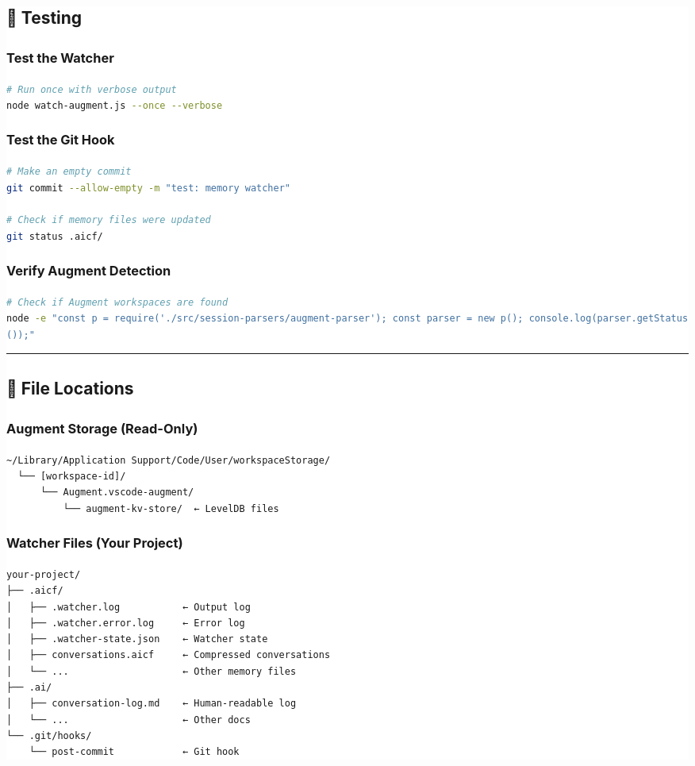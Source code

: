 
## 🧪 Testing

### Test the Watcher
```bash
# Run once with verbose output
node watch-augment.js --once --verbose
```

### Test the Git Hook
```bash
# Make an empty commit
git commit --allow-empty -m "test: memory watcher"

# Check if memory files were updated
git status .aicf/
```

### Verify Augment Detection
```bash
# Check if Augment workspaces are found
node -e "const p = require('./src/session-parsers/augment-parser'); const parser = new p(); console.log(parser.getStatus());"
```

---

## 📁 File Locations

### Augment Storage (Read-Only)
```
~/Library/Application Support/Code/User/workspaceStorage/
  └── [workspace-id]/
      └── Augment.vscode-augment/
          └── augment-kv-store/  ← LevelDB files
```

### Watcher Files (Your Project)
```
your-project/
├── .aicf/
│   ├── .watcher.log           ← Output log
│   ├── .watcher.error.log     ← Error log
│   ├── .watcher-state.json    ← Watcher state
│   ├── conversations.aicf     ← Compressed conversations
│   └── ...                    ← Other memory files
├── .ai/
│   ├── conversation-log.md    ← Human-readable log
│   └── ...                    ← Other docs
└── .git/hooks/
    └── post-commit            ← Git hook
```
